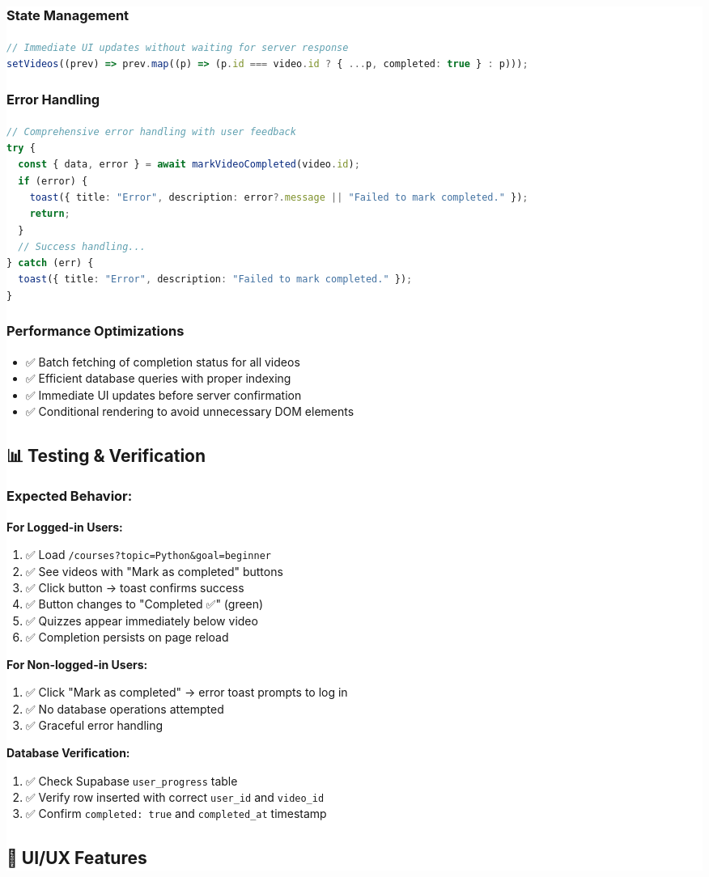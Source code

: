 ### **State Management**
```typescript
// Immediate UI updates without waiting for server response
setVideos((prev) => prev.map((p) => (p.id === video.id ? { ...p, completed: true } : p)));
```

### **Error Handling**
```typescript
// Comprehensive error handling with user feedback
try {
  const { data, error } = await markVideoCompleted(video.id);
  if (error) {
    toast({ title: "Error", description: error?.message || "Failed to mark completed." });
    return;
  }
  // Success handling...
} catch (err) {
  toast({ title: "Error", description: "Failed to mark completed." });
}
```

### **Performance Optimizations**
- ✅ Batch fetching of completion status for all videos
- ✅ Efficient database queries with proper indexing
- ✅ Immediate UI updates before server confirmation
- ✅ Conditional rendering to avoid unnecessary DOM elements

## 📊 **Testing & Verification**

### **Expected Behavior:**

**For Logged-in Users:**
1. ✅ Load `/courses?topic=Python&goal=beginner`
2. ✅ See videos with "Mark as completed" buttons
3. ✅ Click button → toast confirms success
4. ✅ Button changes to "Completed ✅" (green)
5. ✅ Quizzes appear immediately below video
6. ✅ Completion persists on page reload

**For Non-logged-in Users:**
1. ✅ Click "Mark as completed" → error toast prompts to log in
2. ✅ No database operations attempted
3. ✅ Graceful error handling

**Database Verification:**
1. ✅ Check Supabase `user_progress` table
2. ✅ Verify row inserted with correct `user_id` and `video_id`
3. ✅ Confirm `completed: true` and `completed_at` timestamp

## 🎨 **UI/UX Features**

